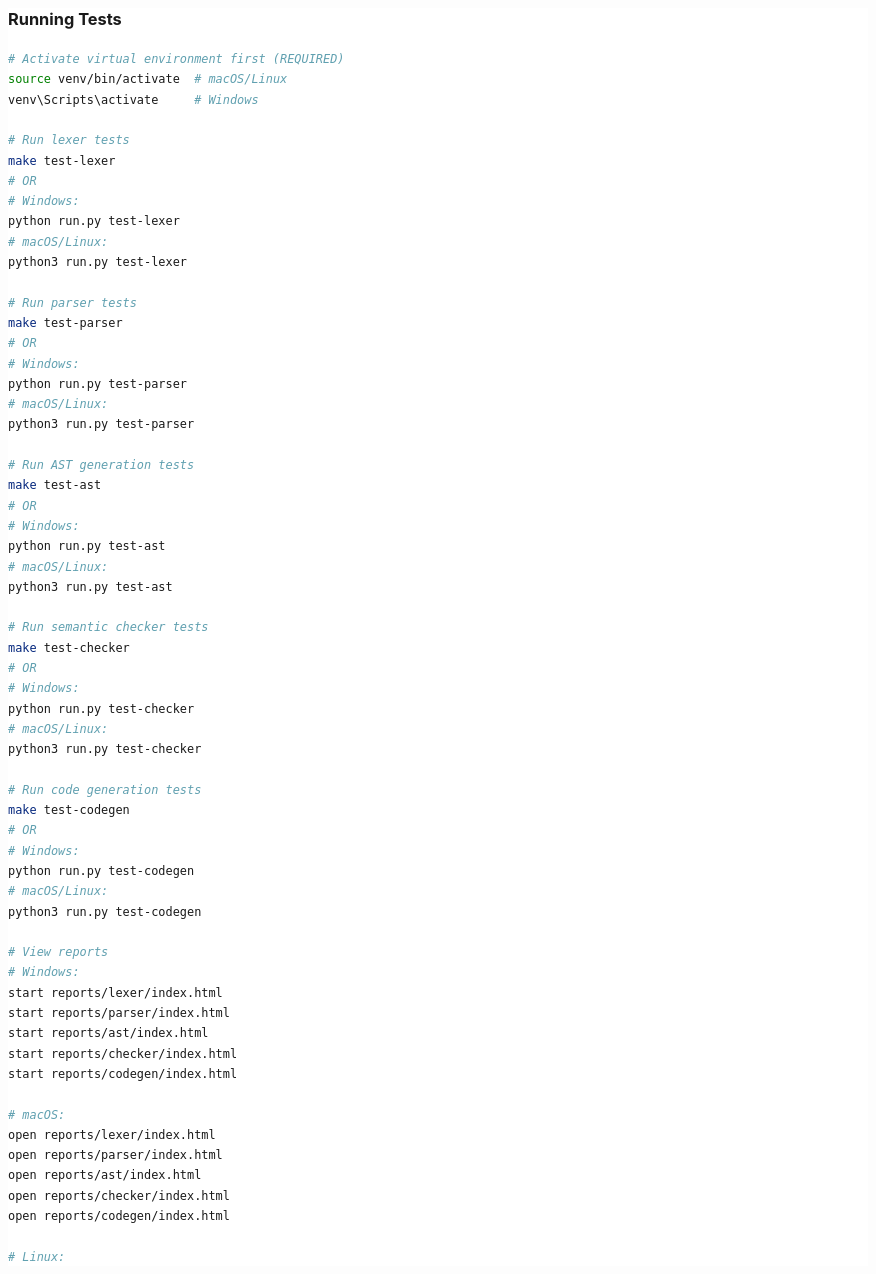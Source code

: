 ### Running Tests

```bash
# Activate virtual environment first (REQUIRED)
source venv/bin/activate  # macOS/Linux
venv\Scripts\activate     # Windows

# Run lexer tests
make test-lexer
# OR
# Windows:
python run.py test-lexer
# macOS/Linux:
python3 run.py test-lexer

# Run parser tests
make test-parser
# OR
# Windows:
python run.py test-parser
# macOS/Linux:
python3 run.py test-parser

# Run AST generation tests
make test-ast
# OR
# Windows:
python run.py test-ast
# macOS/Linux:
python3 run.py test-ast

# Run semantic checker tests
make test-checker
# OR
# Windows:
python run.py test-checker
# macOS/Linux:
python3 run.py test-checker

# Run code generation tests
make test-codegen
# OR
# Windows:
python run.py test-codegen
# macOS/Linux:
python3 run.py test-codegen

# View reports
# Windows:
start reports/lexer/index.html
start reports/parser/index.html
start reports/ast/index.html
start reports/checker/index.html
start reports/codegen/index.html

# macOS:
open reports/lexer/index.html
open reports/parser/index.html
open reports/ast/index.html
open reports/checker/index.html
open reports/codegen/index.html

# Linux:
```